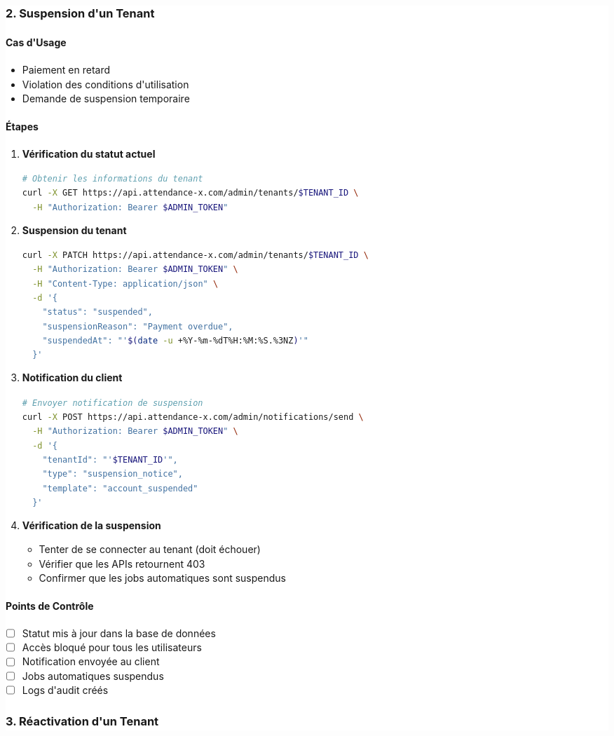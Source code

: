 ### 2. Suspension d'un Tenant

#### Cas d'Usage
- Paiement en retard
- Violation des conditions d'utilisation
- Demande de suspension temporaire

#### Étapes

1. **Vérification du statut actuel**
   ```bash
   # Obtenir les informations du tenant
   curl -X GET https://api.attendance-x.com/admin/tenants/$TENANT_ID \
     -H "Authorization: Bearer $ADMIN_TOKEN"
   ```

2. **Suspension du tenant**
   ```bash
   curl -X PATCH https://api.attendance-x.com/admin/tenants/$TENANT_ID \
     -H "Authorization: Bearer $ADMIN_TOKEN" \
     -H "Content-Type: application/json" \
     -d '{
       "status": "suspended",
       "suspensionReason": "Payment overdue",
       "suspendedAt": "'$(date -u +%Y-%m-%dT%H:%M:%S.%3NZ)'"
     }'
   ```

3. **Notification du client**
   ```bash
   # Envoyer notification de suspension
   curl -X POST https://api.attendance-x.com/admin/notifications/send \
     -H "Authorization: Bearer $ADMIN_TOKEN" \
     -d '{
       "tenantId": "'$TENANT_ID'",
       "type": "suspension_notice",
       "template": "account_suspended"
     }'
   ```

4. **Vérification de la suspension**
   - Tenter de se connecter au tenant (doit échouer)
   - Vérifier que les APIs retournent 403
   - Confirmer que les jobs automatiques sont suspendus

#### Points de Contrôle
- [ ] Statut mis à jour dans la base de données
- [ ] Accès bloqué pour tous les utilisateurs
- [ ] Notification envoyée au client
- [ ] Jobs automatiques suspendus
- [ ] Logs d'audit créés

### 3. Réactivation d'un Tenant
